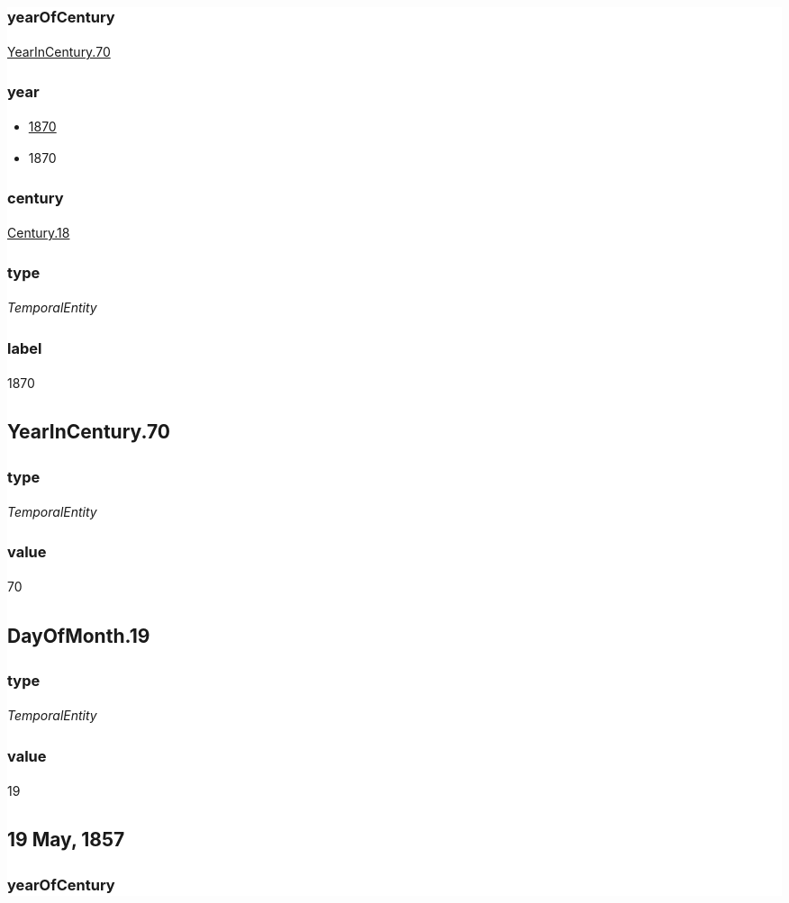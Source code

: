 ### yearOfCentury


[YearInCentury.70](#YearInCentury.70)

### year

 - [1870](#1870)

 - 1870

### century


[Century.18](#Century.18)

### type


*TemporalEntity*

### label


1870

## YearInCentury.70

### type


*TemporalEntity*

### value


70

## DayOfMonth.19

### type


*TemporalEntity*

### value


19

## 19 May, 1857

### yearOfCentury

